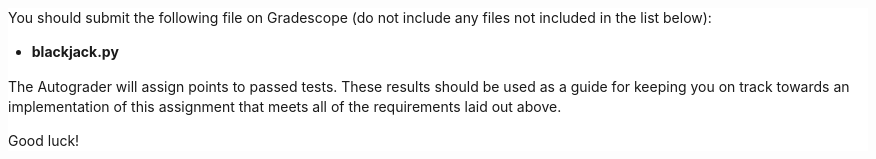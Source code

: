 You should submit the following file on Gradescope (do not include any files not included in the list below):

* **blackjack.py**

The Autograder will assign points to passed tests. These results should be used as a guide for keeping you on track towards an implementation of this assignment that meets all of the requirements laid out above.

Good luck!
